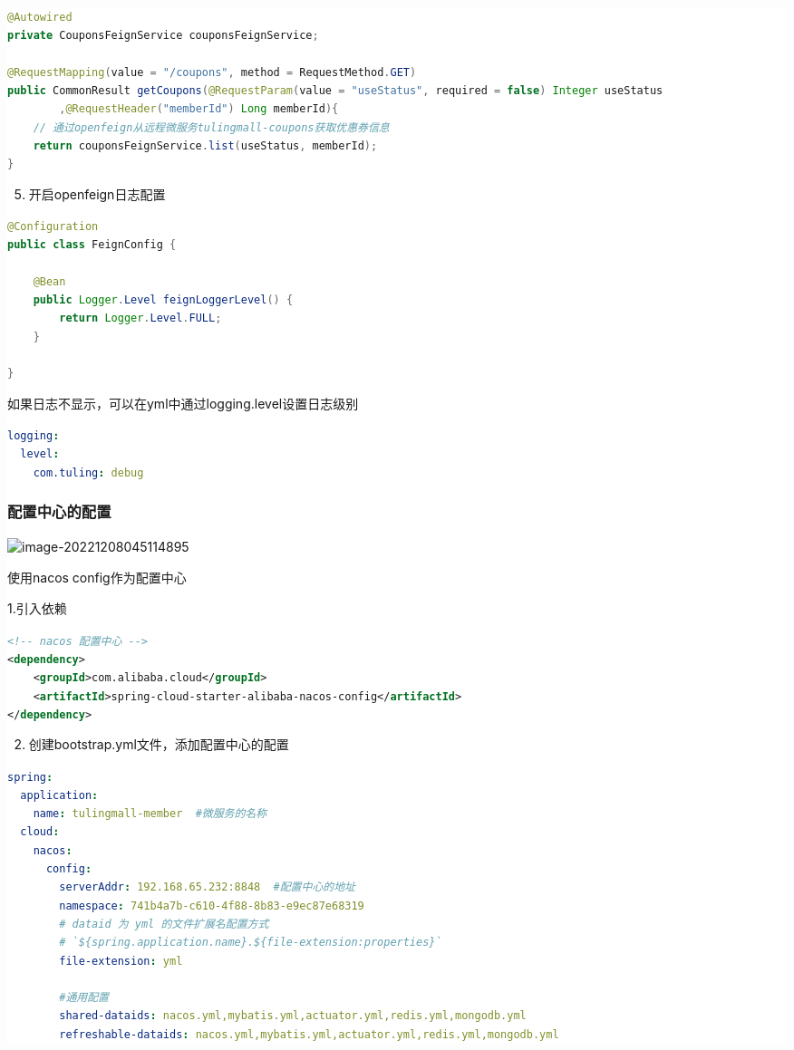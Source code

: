 ```java
@Autowired
private CouponsFeignService couponsFeignService;

@RequestMapping(value = "/coupons", method = RequestMethod.GET)
public CommonResult getCoupons(@RequestParam(value = "useStatus", required = false) Integer useStatus
        ,@RequestHeader("memberId") Long memberId){
    // 通过openfeign从远程微服务tulingmall-coupons获取优惠券信息
    return couponsFeignService.list(useStatus, memberId);
}
```

5. 开启openfeign日志配置

```java
@Configuration
public class FeignConfig {
    
    @Bean
    public Logger.Level feignLoggerLevel() {
        return Logger.Level.FULL;
    }
    
}      
```

如果日志不显示，可以在yml中通过logging.level设置日志级别

```yml
logging:
  level:
    com.tuling: debug           
```

### 配置中心的配置

![image-20221208045114895](https://img.jssjqd.cn/202212080451282.png)

使用nacos config作为配置中心

1.引入依赖

```xml
<!-- nacos 配置中心 -->
<dependency>
    <groupId>com.alibaba.cloud</groupId>
    <artifactId>spring-cloud-starter-alibaba-nacos-config</artifactId>
</dependency>
```

2. 创建bootstrap.yml文件，添加配置中心的配置

```yml
spring:
  application:
    name: tulingmall-member  #微服务的名称
  cloud:
    nacos:
      config:
        serverAddr: 192.168.65.232:8848  #配置中心的地址
        namespace: 741b4a7b-c610-4f88-8b83-e9ec87e68319  
        # dataid 为 yml 的文件扩展名配置方式
        # `${spring.application.name}.${file-extension:properties}`
        file-extension: yml

        #通用配置
        shared-dataids: nacos.yml,mybatis.yml,actuator.yml,redis.yml,mongodb.yml
        refreshable-dataids: nacos.yml,mybatis.yml,actuator.yml,redis.yml,mongodb.yml
```